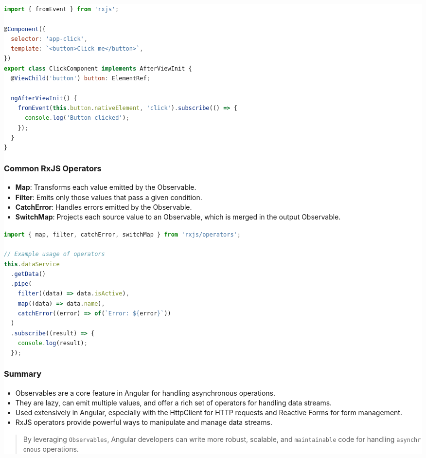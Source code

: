 ```js
import { fromEvent } from 'rxjs';

@Component({
  selector: 'app-click',
  template: `<button>Click me</button>`,
})
export class ClickComponent implements AfterViewInit {
  @ViewChild('button') button: ElementRef;

  ngAfterViewInit() {
    fromEvent(this.button.nativeElement, 'click').subscribe(() => {
      console.log('Button clicked');
    });
  }
}
```

### Common RxJS Operators

- **Map**: Transforms each value emitted by the Observable.
- **Filter**: Emits only those values that pass a given condition.
- **CatchError**: Handles errors emitted by the Observable.
- **SwitchMap**: Projects each source value to an Observable, which is merged in the output Observable.

```js
import { map, filter, catchError, switchMap } from 'rxjs/operators';

// Example usage of operators
this.dataService
  .getData()
  .pipe(
    filter((data) => data.isActive),
    map((data) => data.name),
    catchError((error) => of(`Error: ${error}`))
  )
  .subscribe((result) => {
    console.log(result);
  });
```

### Summary

- Observables are a core feature in Angular for handling asynchronous operations.
- They are lazy, can emit multiple values, and offer a rich set of operators for handling data streams.
- Used extensively in Angular, especially with the HttpClient for HTTP requests and Reactive Forms for form management.
- RxJS operators provide powerful ways to manipulate and manage data streams.

> By leveraging `Observables`, Angular developers can write more robust, scalable, and `maintainable` code for handling `asynchronous` operations.
